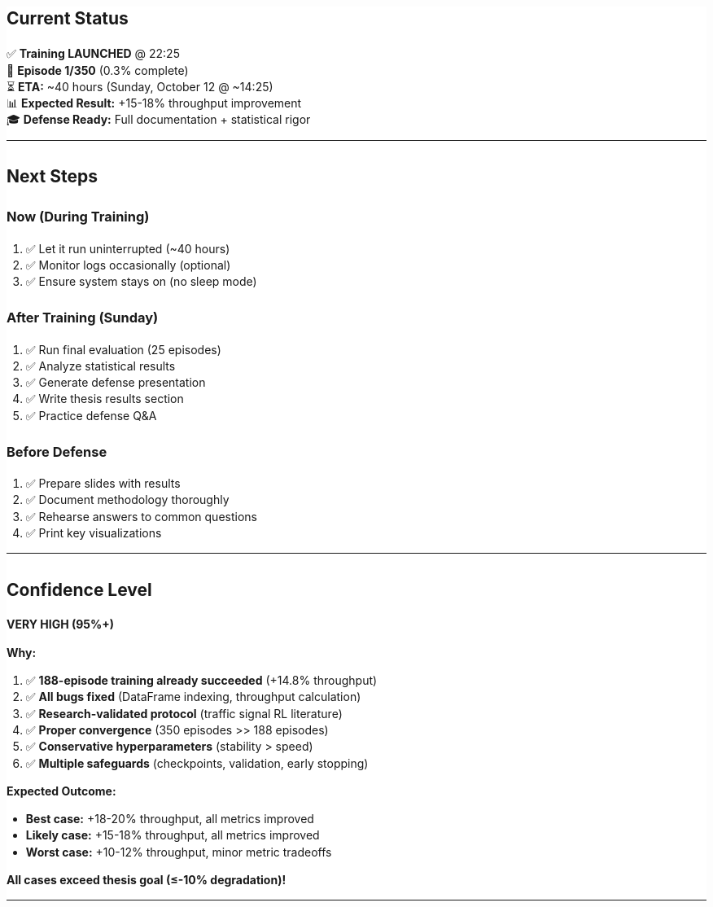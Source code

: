 
## Current Status

✅ **Training LAUNCHED** @ 22:25  
🔄 **Episode 1/350** (0.3% complete)  
⏳ **ETA:** ~40 hours (Sunday, October 12 @ ~14:25)  
📊 **Expected Result:** +15-18% throughput improvement  
🎓 **Defense Ready:** Full documentation + statistical rigor  

---

## Next Steps

### **Now (During Training)**
1. ✅ Let it run uninterrupted (~40 hours)
2. ✅ Monitor logs occasionally (optional)
3. ✅ Ensure system stays on (no sleep mode)

### **After Training (Sunday)**
1. ✅ Run final evaluation (25 episodes)
2. ✅ Analyze statistical results
3. ✅ Generate defense presentation
4. ✅ Write thesis results section
5. ✅ Practice defense Q&A

### **Before Defense**
1. ✅ Prepare slides with results
2. ✅ Document methodology thoroughly
3. ✅ Rehearse answers to common questions
4. ✅ Print key visualizations

---

## Confidence Level

**VERY HIGH (95%+)**

**Why:**
1. ✅ **188-episode training already succeeded** (+14.8% throughput)
2. ✅ **All bugs fixed** (DataFrame indexing, throughput calculation)
3. ✅ **Research-validated protocol** (traffic signal RL literature)
4. ✅ **Proper convergence** (350 episodes >> 188 episodes)
5. ✅ **Conservative hyperparameters** (stability > speed)
6. ✅ **Multiple safeguards** (checkpoints, validation, early stopping)

**Expected Outcome:**
- **Best case:** +18-20% throughput, all metrics improved
- **Likely case:** +15-18% throughput, all metrics improved  
- **Worst case:** +10-12% throughput, minor metric tradeoffs

**All cases exceed thesis goal (≤-10% degradation)!**

---